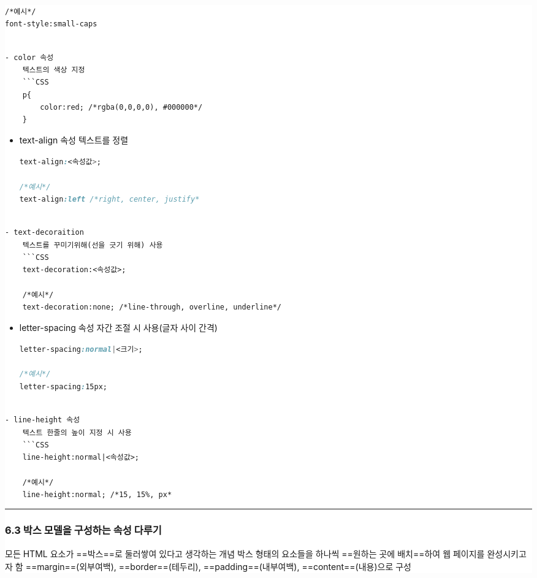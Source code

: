 	/*예시*/
	font-style:small-caps
```

- color 속성
	텍스트의 색상 지정
	```CSS
	p{
		color:red; /*rgba(0,0,0,0), #000000*/
	}
```

- text-align 속성
	텍스트를 정렬
	```CSS
	text-align:<속성값>;

	/*예시*/
	text-align:left /*right, center, justify*
```

- text-decoraition
	텍스트를 꾸미기위해(선을 긋기 위해) 사용
	```CSS
	text-decoration:<속성값>;

	/*예시*/
	text-decoration:none; /*line-through, overline, underline*/
```

- letter-spacing 속성
	자간 조절 시 사용(글자 사이 간격)
	```CSS
	letter-spacing:normal|<크기>;

	/*예시*/
	letter-spacing:15px;
```

- line-height 속성
	텍스트 한줄의 높이 지정 시 사용
	```CSS
	line-height:normal|<속성값>;

	/*예시*/
	line-height:normal; /*15, 15%, px*
```

---
### 6.3 박스 모델을 구성하는 속성 다루기
모든 HTML 요소가 ==박스==로 둘러쌓여 있다고 생각하는 개념
박스 형태의 요소들을 하나씩 ==원하는 곳에 배치==하여 웹 페이지를 완성시키고자 함
==margin==(외부여백), ==border==(테두리), ==padding==(내부여백), ==content==(내용)으로 구성
